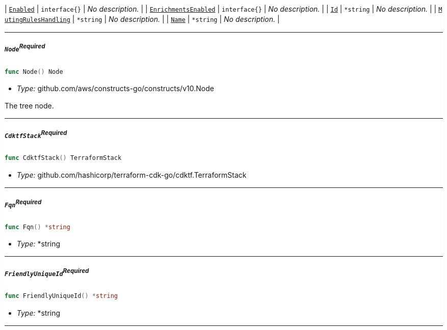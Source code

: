 | <code><a href="#@cdktf/provider-newrelic.workflow.Workflow.property.enabled">Enabled</a></code> | <code>interface{}</code> | *No description.* |
| <code><a href="#@cdktf/provider-newrelic.workflow.Workflow.property.enrichmentsEnabled">EnrichmentsEnabled</a></code> | <code>interface{}</code> | *No description.* |
| <code><a href="#@cdktf/provider-newrelic.workflow.Workflow.property.id">Id</a></code> | <code>*string</code> | *No description.* |
| <code><a href="#@cdktf/provider-newrelic.workflow.Workflow.property.mutingRulesHandling">MutingRulesHandling</a></code> | <code>*string</code> | *No description.* |
| <code><a href="#@cdktf/provider-newrelic.workflow.Workflow.property.name">Name</a></code> | <code>*string</code> | *No description.* |

---

##### `Node`<sup>Required</sup> <a name="Node" id="@cdktf/provider-newrelic.workflow.Workflow.property.node"></a>

```go
func Node() Node
```

- *Type:* github.com/aws/constructs-go/constructs/v10.Node

The tree node.

---

##### `CdktfStack`<sup>Required</sup> <a name="CdktfStack" id="@cdktf/provider-newrelic.workflow.Workflow.property.cdktfStack"></a>

```go
func CdktfStack() TerraformStack
```

- *Type:* github.com/hashicorp/terraform-cdk-go/cdktf.TerraformStack

---

##### `Fqn`<sup>Required</sup> <a name="Fqn" id="@cdktf/provider-newrelic.workflow.Workflow.property.fqn"></a>

```go
func Fqn() *string
```

- *Type:* *string

---

##### `FriendlyUniqueId`<sup>Required</sup> <a name="FriendlyUniqueId" id="@cdktf/provider-newrelic.workflow.Workflow.property.friendlyUniqueId"></a>

```go
func FriendlyUniqueId() *string
```

- *Type:* *string

---
